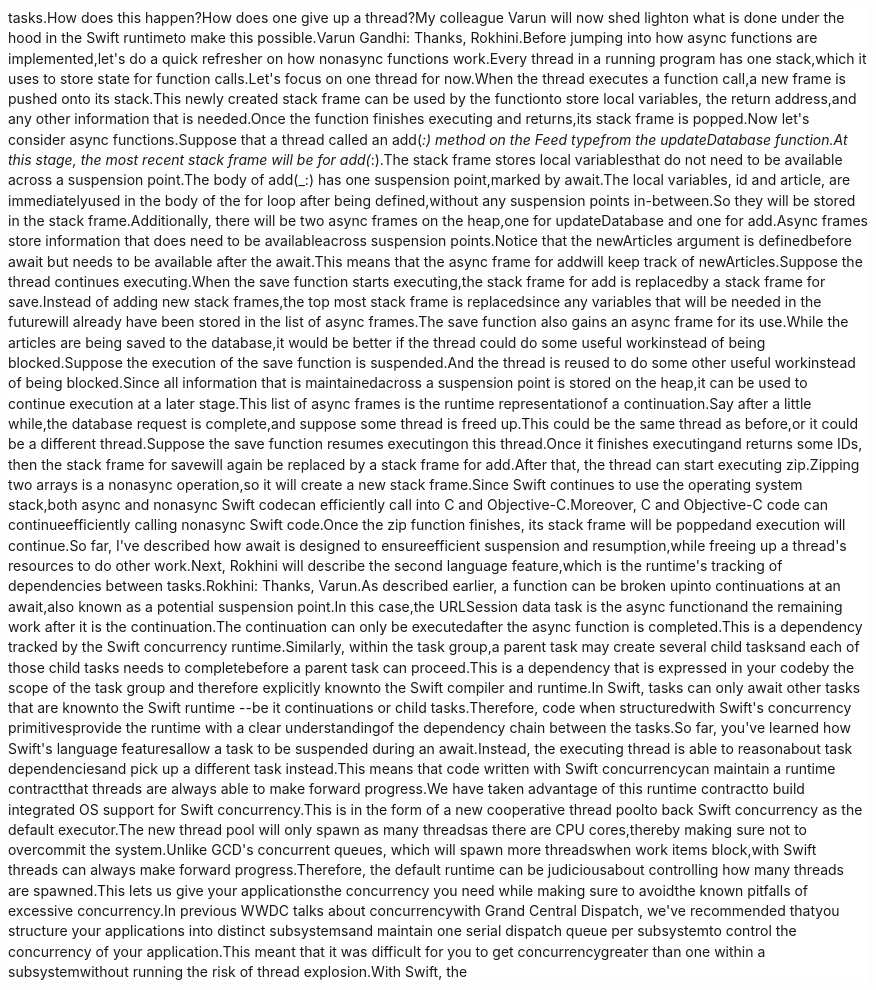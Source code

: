 tasks.How does this happen?How does one give up a thread?My colleague Varun will now shed lighton what is done under the hood in the Swift runtimeto make this possible.Varun Gandhi: Thanks, Rokhini.Before jumping into how async functions are implemented,let's do a quick refresher on how nonasync functions work.Every thread in a running program has one stack,which it uses to store state for function calls.Let's focus on one thread for now.When the thread executes a function call,a new frame is pushed onto its stack.This newly created stack frame can be used by the functionto store local variables, the return address,and any other information that is needed.Once the function finishes executing and returns,its stack frame is popped.Now let's consider async functions.Suppose that a thread called an add(_:) method on the Feed typefrom the updateDatabase function.At this stage, the most recent stack frame will be for add(_:).The stack frame stores local variablesthat do not need to be available across a suspension point.The body of add(_:) has one suspension point,marked by await.The local variables, id and article, are immediatelyused in the body of the for loop after being defined,without any suspension points in-between.So they will be stored in the stack frame.Additionally, there will be two async frames on the heap,one for updateDatabase and one for add.Async frames store information that does need to be availableacross suspension points.Notice that the newArticles argument is definedbefore await but needs to be available after the await.This means that the async frame for addwill keep track of newArticles.Suppose the thread continues executing.When the save function starts executing,the stack frame for add is replacedby a stack frame for save.Instead of adding new stack frames,the top most stack frame is replacedsince any variables that will be needed in the futurewill already have been stored in the list of async frames.The save function also gains an async frame for its use.While the articles are being saved to the database,it would be better if the thread could do some useful workinstead of being blocked.Suppose the execution of the save function is suspended.And the thread is reused to do some other useful workinstead of being blocked.Since all information that is maintainedacross a suspension point is stored on the heap,it can be used to continue execution at a later stage.This list of async frames is the runtime representationof a continuation.Say after a little while,the database request is complete,and suppose some thread is freed up.This could be the same thread as before,or it could be a different thread.Suppose the save function resumes executingon this thread.Once it finishes executingand returns some IDs, then the stack frame for savewill again be replaced by a stack frame for add.After that, the thread can start executing zip.Zipping two arrays is a nonasync operation,so it will create a new stack frame.Since Swift continues to use the operating system stack,both async and nonasync Swift codecan efficiently call into C and Objective-C.Moreover, C and Objective-C code can continueefficiently calling nonasync Swift code.Once the zip function finishes, its stack frame will be poppedand execution will continue.So far, I've described how await is designed to ensureefficient suspension and resumption,while freeing up a thread's resources to do other work.Next, Rokhini will describe the second language feature,which is the runtime's tracking of dependencies between tasks.Rokhini: Thanks, Varun.As described earlier, a function can be broken upinto continuations at an await,also known as a potential suspension point.In this case,the URLSession data task is the async functionand the remaining work after it is the continuation.The continuation can only be executedafter the async function is completed.This is a dependency tracked by the Swift concurrency runtime.Similarly, within the task group,a parent task may create several child tasksand each of those child tasks needs to completebefore a parent task can proceed.This is a dependency that is expressed in your codeby the scope of the task group and therefore explicitly knownto the Swift compiler and runtime.In Swift, tasks can only await other tasks that are knownto the Swift runtime --be it continuations or child tasks.Therefore, code when structuredwith Swift's concurrency primitivesprovide the runtime with a clear understandingof the dependency chain between the tasks.So far, you've learned how Swift's language featuresallow a task to be suspended during an await.Instead, the executing thread is able to reasonabout task dependenciesand pick up a different task instead.This means that code written with Swift concurrencycan maintain a runtime contractthat threads are always able to make forward progress.We have taken advantage of this runtime contractto build integrated OS support for Swift concurrency.This is in the form of a new cooperative thread poolto back Swift concurrency as the default executor.The new thread pool will only spawn as many threadsas there are CPU cores,thereby making sure not to overcommit the system.Unlike GCD's concurrent queues, which will spawn more threadswhen work items block,with Swift threads can always make forward progress.Therefore, the default runtime can be judiciousabout controlling how many threads are spawned.This lets us give your applicationsthe concurrency you need while making sure to avoidthe known pitfalls of excessive concurrency.In previous WWDC talks about concurrencywith Grand Central Dispatch, we've recommended thatyou structure your applications into distinct subsystemsand maintain one serial dispatch queue per subsystemto control the concurrency of your application.This meant that it was difficult for you to get concurrencygreater than one within a subsystemwithout running the risk of thread explosion.With Swift, the